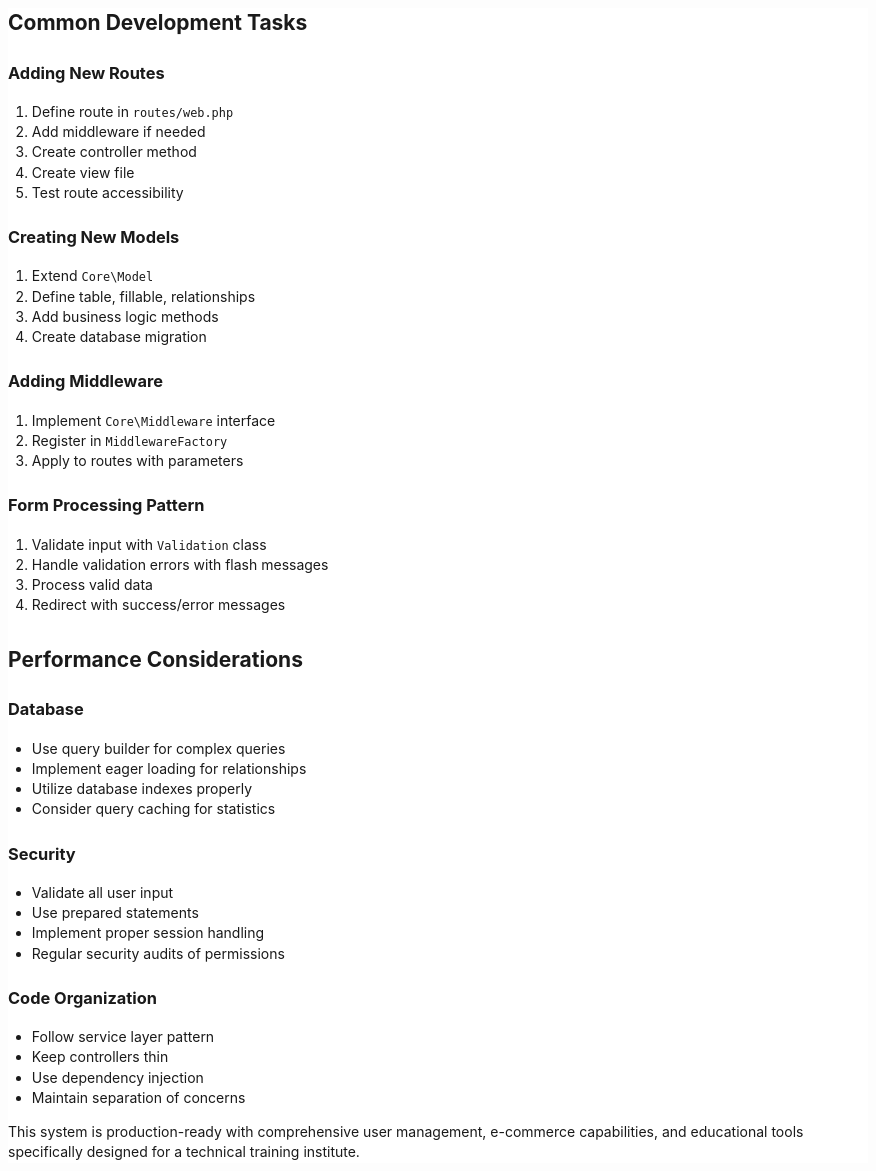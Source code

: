 ## Common Development Tasks

### Adding New Routes
1. Define route in `routes/web.php`
2. Add middleware if needed
3. Create controller method
4. Create view file
5. Test route accessibility

### Creating New Models
1. Extend `Core\Model`
2. Define table, fillable, relationships
3. Add business logic methods
4. Create database migration

### Adding Middleware
1. Implement `Core\Middleware` interface
2. Register in `MiddlewareFactory`
3. Apply to routes with parameters

### Form Processing Pattern
1. Validate input with `Validation` class
2. Handle validation errors with flash messages
3. Process valid data
4. Redirect with success/error messages

## Performance Considerations

### Database
- Use query builder for complex queries
- Implement eager loading for relationships
- Utilize database indexes properly
- Consider query caching for statistics

### Security
- Validate all user input
- Use prepared statements
- Implement proper session handling
- Regular security audits of permissions

### Code Organization
- Follow service layer pattern
- Keep controllers thin
- Use dependency injection
- Maintain separation of concerns

This system is production-ready with comprehensive user management, e-commerce capabilities, and educational tools specifically designed for a technical training institute.